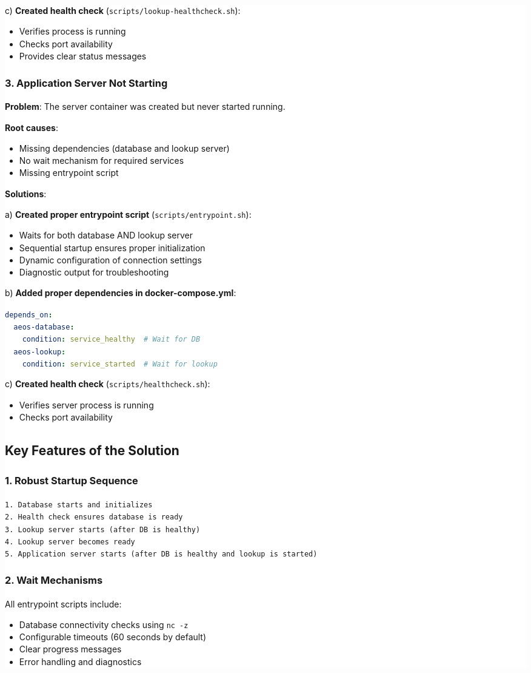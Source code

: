 c) **Created health check** (`scripts/lookup-healthcheck.sh`):
   - Verifies process is running
   - Checks port availability
   - Provides clear status messages

### 3. Application Server Not Starting

**Problem**: The server container was created but never started running.

**Root causes**:
- Missing dependencies (database and lookup server)
- No wait mechanism for required services
- Missing entrypoint script

**Solutions**:

a) **Created proper entrypoint script** (`scripts/entrypoint.sh`):
   - Waits for both database AND lookup server
   - Sequential startup ensures proper initialization
   - Dynamic configuration of connection settings
   - Diagnostic output for troubleshooting

b) **Added proper dependencies in docker-compose.yml**:
   ```yaml
   depends_on:
     aeos-database:
       condition: service_healthy  # Wait for DB
     aeos-lookup:
       condition: service_started  # Wait for lookup
   ```

c) **Created health check** (`scripts/healthcheck.sh`):
   - Verifies server process is running
   - Checks port availability

## Key Features of the Solution

### 1. Robust Startup Sequence

```
1. Database starts and initializes
2. Health check ensures database is ready
3. Lookup server starts (after DB is healthy)
4. Lookup server becomes ready
5. Application server starts (after DB is healthy and lookup is started)
```

### 2. Wait Mechanisms

All entrypoint scripts include:
- Database connectivity checks using `nc -z`
- Configurable timeouts (60 seconds by default)
- Clear progress messages
- Error handling and diagnostics
